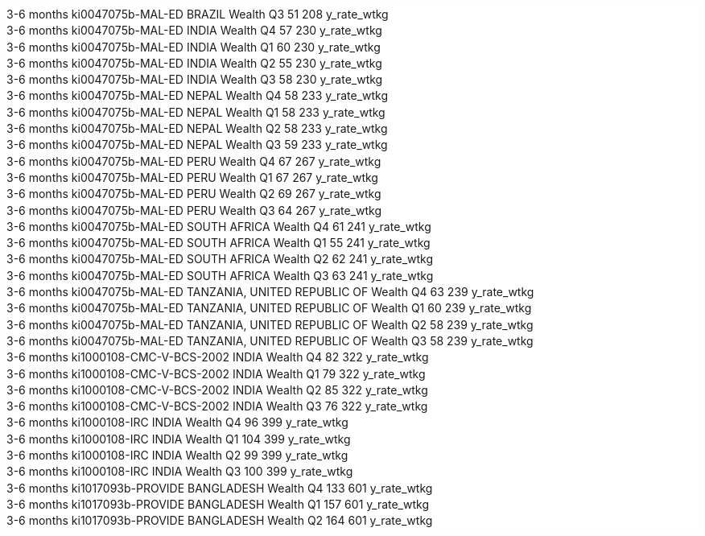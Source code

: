 3-6 months     ki0047075b-MAL-ED          BRAZIL                         Wealth Q3             51     208  y_rate_wtkg      
3-6 months     ki0047075b-MAL-ED          INDIA                          Wealth Q4             57     230  y_rate_wtkg      
3-6 months     ki0047075b-MAL-ED          INDIA                          Wealth Q1             60     230  y_rate_wtkg      
3-6 months     ki0047075b-MAL-ED          INDIA                          Wealth Q2             55     230  y_rate_wtkg      
3-6 months     ki0047075b-MAL-ED          INDIA                          Wealth Q3             58     230  y_rate_wtkg      
3-6 months     ki0047075b-MAL-ED          NEPAL                          Wealth Q4             58     233  y_rate_wtkg      
3-6 months     ki0047075b-MAL-ED          NEPAL                          Wealth Q1             58     233  y_rate_wtkg      
3-6 months     ki0047075b-MAL-ED          NEPAL                          Wealth Q2             58     233  y_rate_wtkg      
3-6 months     ki0047075b-MAL-ED          NEPAL                          Wealth Q3             59     233  y_rate_wtkg      
3-6 months     ki0047075b-MAL-ED          PERU                           Wealth Q4             67     267  y_rate_wtkg      
3-6 months     ki0047075b-MAL-ED          PERU                           Wealth Q1             67     267  y_rate_wtkg      
3-6 months     ki0047075b-MAL-ED          PERU                           Wealth Q2             69     267  y_rate_wtkg      
3-6 months     ki0047075b-MAL-ED          PERU                           Wealth Q3             64     267  y_rate_wtkg      
3-6 months     ki0047075b-MAL-ED          SOUTH AFRICA                   Wealth Q4             61     241  y_rate_wtkg      
3-6 months     ki0047075b-MAL-ED          SOUTH AFRICA                   Wealth Q1             55     241  y_rate_wtkg      
3-6 months     ki0047075b-MAL-ED          SOUTH AFRICA                   Wealth Q2             62     241  y_rate_wtkg      
3-6 months     ki0047075b-MAL-ED          SOUTH AFRICA                   Wealth Q3             63     241  y_rate_wtkg      
3-6 months     ki0047075b-MAL-ED          TANZANIA, UNITED REPUBLIC OF   Wealth Q4             63     239  y_rate_wtkg      
3-6 months     ki0047075b-MAL-ED          TANZANIA, UNITED REPUBLIC OF   Wealth Q1             60     239  y_rate_wtkg      
3-6 months     ki0047075b-MAL-ED          TANZANIA, UNITED REPUBLIC OF   Wealth Q2             58     239  y_rate_wtkg      
3-6 months     ki0047075b-MAL-ED          TANZANIA, UNITED REPUBLIC OF   Wealth Q3             58     239  y_rate_wtkg      
3-6 months     ki1000108-CMC-V-BCS-2002   INDIA                          Wealth Q4             82     322  y_rate_wtkg      
3-6 months     ki1000108-CMC-V-BCS-2002   INDIA                          Wealth Q1             79     322  y_rate_wtkg      
3-6 months     ki1000108-CMC-V-BCS-2002   INDIA                          Wealth Q2             85     322  y_rate_wtkg      
3-6 months     ki1000108-CMC-V-BCS-2002   INDIA                          Wealth Q3             76     322  y_rate_wtkg      
3-6 months     ki1000108-IRC              INDIA                          Wealth Q4             96     399  y_rate_wtkg      
3-6 months     ki1000108-IRC              INDIA                          Wealth Q1            104     399  y_rate_wtkg      
3-6 months     ki1000108-IRC              INDIA                          Wealth Q2             99     399  y_rate_wtkg      
3-6 months     ki1000108-IRC              INDIA                          Wealth Q3            100     399  y_rate_wtkg      
3-6 months     ki1017093b-PROVIDE         BANGLADESH                     Wealth Q4            133     601  y_rate_wtkg      
3-6 months     ki1017093b-PROVIDE         BANGLADESH                     Wealth Q1            157     601  y_rate_wtkg      
3-6 months     ki1017093b-PROVIDE         BANGLADESH                     Wealth Q2            164     601  y_rate_wtkg      